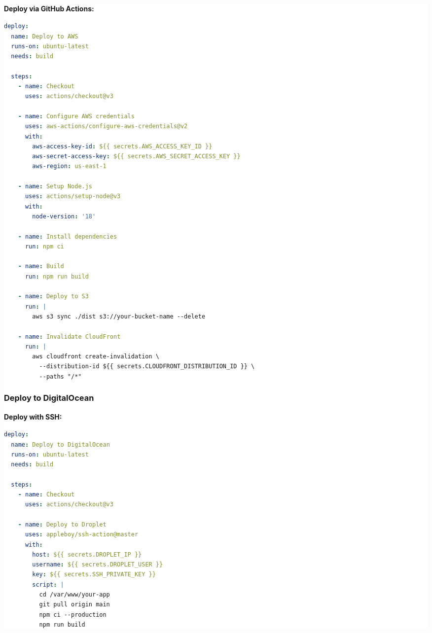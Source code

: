**Deploy via GitHub Actions:**
```yaml
deploy:
  name: Deploy to AWS
  runs-on: ubuntu-latest
  needs: build

  steps:
    - name: Checkout
      uses: actions/checkout@v3

    - name: Configure AWS credentials
      uses: aws-actions/configure-aws-credentials@v2
      with:
        aws-access-key-id: ${{ secrets.AWS_ACCESS_KEY_ID }}
        aws-secret-access-key: ${{ secrets.AWS_SECRET_ACCESS_KEY }}
        aws-region: us-east-1

    - name: Setup Node.js
      uses: actions/setup-node@v3
      with:
        node-version: '18'

    - name: Install dependencies
      run: npm ci

    - name: Build
      run: npm run build

    - name: Deploy to S3
      run: |
        aws s3 sync ./dist s3://your-bucket-name --delete

    - name: Invalidate CloudFront
      run: |
        aws cloudfront create-invalidation \
          --distribution-id ${{ secrets.CLOUDFRONT_DISTRIBUTION_ID }} \
          --paths "/*"
```

### Deploy to DigitalOcean

**Deploy with SSH:**
```yaml
deploy:
  name: Deploy to DigitalOcean
  runs-on: ubuntu-latest
  needs: build

  steps:
    - name: Checkout
      uses: actions/checkout@v3

    - name: Deploy to Droplet
      uses: appleboy/ssh-action@master
      with:
        host: ${{ secrets.DROPLET_IP }}
        username: ${{ secrets.DROPLET_USER }}
        key: ${{ secrets.SSH_PRIVATE_KEY }}
        script: |
          cd /var/www/your-app
          git pull origin main
          npm ci --production
          npm run build
```
